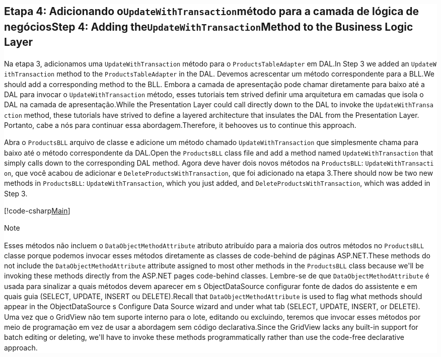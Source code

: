## <a name="step-4-adding-theupdatewithtransactionmethod-to-the-business-logic-layer"></a><span data-ttu-id="b7cc3-238">Etapa 4: Adicionando o`UpdateWithTransaction`método para a camada de lógica de negócios</span><span class="sxs-lookup"><span data-stu-id="b7cc3-238">Step 4: Adding the`UpdateWithTransaction`Method to the Business Logic Layer</span></span>

<span data-ttu-id="b7cc3-239">Na etapa 3, adicionamos uma `UpdateWithTransaction` método para o `ProductsTableAdapter` em DAL.</span><span class="sxs-lookup"><span data-stu-id="b7cc3-239">In Step 3 we added an `UpdateWithTransaction` method to the `ProductsTableAdapter` in the DAL.</span></span> <span data-ttu-id="b7cc3-240">Devemos acrescentar um método correspondente para a BLL.</span><span class="sxs-lookup"><span data-stu-id="b7cc3-240">We should add a corresponding method to the BLL.</span></span> <span data-ttu-id="b7cc3-241">Embora a camada de apresentação pode chamar diretamente para baixo até a DAL para invocar o `UpdateWithTransaction` método, esses tutoriais tem strived definir uma arquitetura em camadas que isola o DAL na camada de apresentação.</span><span class="sxs-lookup"><span data-stu-id="b7cc3-241">While the Presentation Layer could call directly down to the DAL to invoke the `UpdateWithTransaction` method, these tutorials have strived to define a layered architecture that insulates the DAL from the Presentation Layer.</span></span> <span data-ttu-id="b7cc3-242">Portanto, cabe a nós para continuar essa abordagem.</span><span class="sxs-lookup"><span data-stu-id="b7cc3-242">Therefore, it behooves us to continue this approach.</span></span>

<span data-ttu-id="b7cc3-243">Abra o `ProductsBLL` arquivo de classe e adicione um método chamado `UpdateWithTransaction` que simplesmente chama para baixo até o método correspondente da DAL.</span><span class="sxs-lookup"><span data-stu-id="b7cc3-243">Open the `ProductsBLL` class file and add a method named `UpdateWithTransaction` that simply calls down to the corresponding DAL method.</span></span> <span data-ttu-id="b7cc3-244">Agora deve haver dois novos métodos na `ProductsBLL`: `UpdateWithTransaction`, que você acabou de adicionar e `DeleteProductsWithTransaction`, que foi adicionado na etapa 3.</span><span class="sxs-lookup"><span data-stu-id="b7cc3-244">There should now be two new methods in `ProductsBLL`: `UpdateWithTransaction`, which you just added, and `DeleteProductsWithTransaction`, which was added in Step 3.</span></span>


[!code-csharp[Main](wrapping-database-modifications-within-a-transaction-cs/samples/sample6.cs)]

> [!NOTE]
> <span data-ttu-id="b7cc3-245">Esses métodos não incluem o `DataObjectMethodAttribute` atributo atribuído para a maioria dos outros métodos no `ProductsBLL` classe porque podemos invocar esses métodos diretamente as classes de code-behind de páginas ASP.NET.</span><span class="sxs-lookup"><span data-stu-id="b7cc3-245">These methods do not include the `DataObjectMethodAttribute` attribute assigned to most other methods in the `ProductsBLL` class because we'll be invoking these methods directly from the ASP.NET pages code-behind classes.</span></span> <span data-ttu-id="b7cc3-246">Lembre-se de que `DataObjectMethodAttribute` é usada para sinalizar a quais métodos devem aparecer em s ObjectDataSource configurar fonte de dados do assistente e em quais guia (SELECT, UPDATE, INSERT ou DELETE).</span><span class="sxs-lookup"><span data-stu-id="b7cc3-246">Recall that `DataObjectMethodAttribute` is used to flag what methods should appear in the ObjectDataSource s Configure Data Source wizard and under what tab (SELECT, UPDATE, INSERT, or DELETE).</span></span> <span data-ttu-id="b7cc3-247">Uma vez que o GridView não tem suporte interno para o lote, editando ou excluindo, teremos que invocar esses métodos por meio de programação em vez de usar a abordagem sem código declarativa.</span><span class="sxs-lookup"><span data-stu-id="b7cc3-247">Since the GridView lacks any built-in support for batch editing or deleting, we'll have to invoke these methods programmatically rather than use the code-free declarative approach.</span></span>


